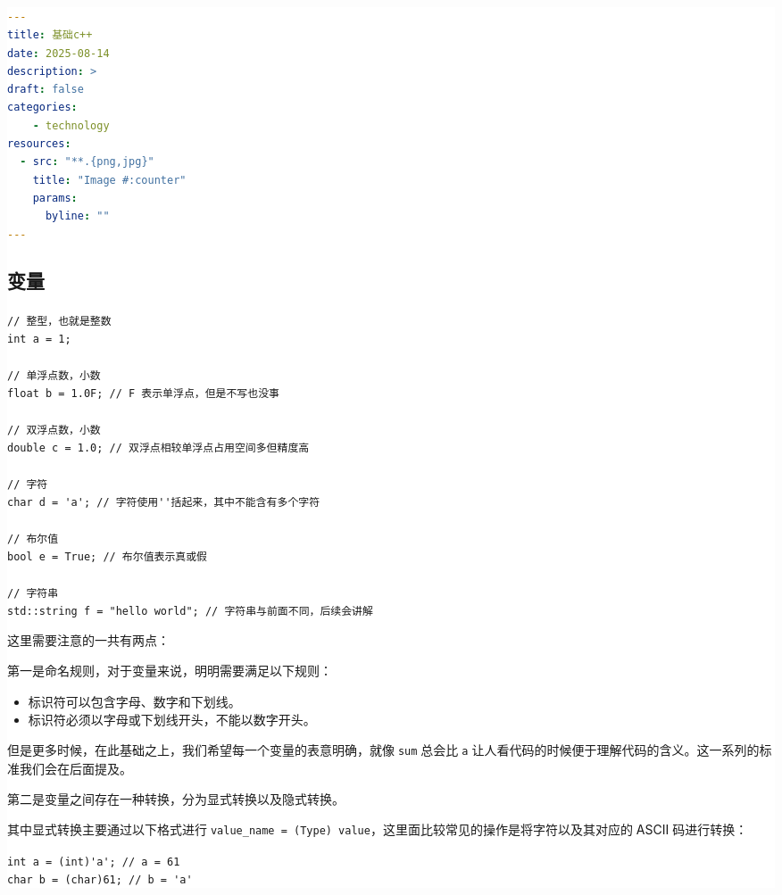 ```yaml
---
title: 基础c++
date: 2025-08-14
description: >
draft: false
categories:
    - technology
resources:
  - src: "**.{png,jpg}"
    title: "Image #:counter"
    params:
      byline: ""
---
```


## 变量

```
// 整型，也就是整数
int a = 1;

// 单浮点数，小数
float b = 1.0F; // F 表示单浮点，但是不写也没事

// 双浮点数，小数
double c = 1.0; // 双浮点相较单浮点占用空间多但精度高

// 字符
char d = 'a'; // 字符使用''括起来，其中不能含有多个字符

// 布尔值
bool e = True; // 布尔值表示真或假

// 字符串
std::string f = "hello world"; // 字符串与前面不同，后续会讲解
```

这里需要注意的一共有两点：

第一是命名规则，对于变量来说，明明需要满足以下规则：

- 标识符可以包含字母、数字和下划线。
- 标识符必须以字母或下划线开头，不能以数字开头。

但是更多时候，在此基础之上，我们希望每一个变量的表意明确，就像 `sum` 总会比 `a` 让人看代码的时候便于理解代码的含义。这一系列的标准我们会在后面提及。

第二是变量之间存在一种转换，分为显式转换以及隐式转换。

其中显式转换主要通过以下格式进行 `value_name = (Type) value`，这里面比较常见的操作是将字符以及其对应的 ASCII 码进行转换：

```
int a = (int)'a'; // a = 61
char b = (char)61; // b = 'a' 
```
